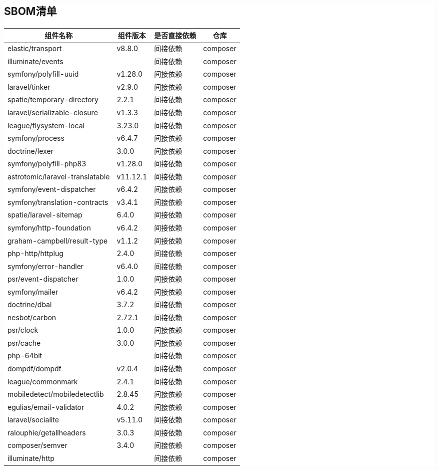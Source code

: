 


## SBOM清单

| 组件名称 | 组件版本 | 是否直接依赖 | 仓库 |
| -------- | -------- | ------------ | ---- |
|elastic/transport|v8.8.0|间接依赖|composer|
|illuminate/events||间接依赖|composer|
|symfony/polyfill-uuid|v1.28.0|间接依赖|composer|
|laravel/tinker|v2.9.0|间接依赖|composer|
|spatie/temporary-directory|2.2.1|间接依赖|composer|
|laravel/serializable-closure|v1.3.3|间接依赖|composer|
|league/flysystem-local|3.23.0|间接依赖|composer|
|symfony/process|v6.4.7|间接依赖|composer|
|doctrine/lexer|3.0.0|间接依赖|composer|
|symfony/polyfill-php83|v1.28.0|间接依赖|composer|
|astrotomic/laravel-translatable|v11.12.1|间接依赖|composer|
|symfony/event-dispatcher|v6.4.2|间接依赖|composer|
|symfony/translation-contracts|v3.4.1|间接依赖|composer|
|spatie/laravel-sitemap|6.4.0|间接依赖|composer|
|symfony/http-foundation|v6.4.2|间接依赖|composer|
|graham-campbell/result-type|v1.1.2|间接依赖|composer|
|php-http/httplug|2.4.0|间接依赖|composer|
|symfony/error-handler|v6.4.0|间接依赖|composer|
|psr/event-dispatcher|1.0.0|间接依赖|composer|
|symfony/mailer|v6.4.2|间接依赖|composer|
|doctrine/dbal|3.7.2|间接依赖|composer|
|nesbot/carbon|2.72.1|间接依赖|composer|
|psr/clock|1.0.0|间接依赖|composer|
|psr/cache|3.0.0|间接依赖|composer|
|php-64bit||间接依赖|composer|
|dompdf/dompdf|v2.0.4|间接依赖|composer|
|league/commonmark|2.4.1|间接依赖|composer|
|mobiledetect/mobiledetectlib|2.8.45|间接依赖|composer|
|egulias/email-validator|4.0.2|间接依赖|composer|
|laravel/socialite|v5.11.0|间接依赖|composer|
|ralouphie/getallheaders|3.0.3|间接依赖|composer|
|composer/semver|3.4.0|间接依赖|composer|
|illuminate/http||间接依赖|composer|